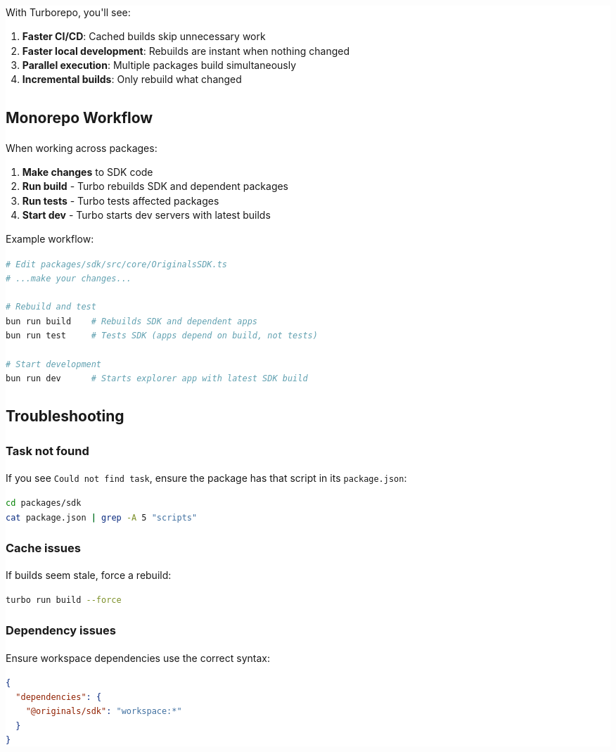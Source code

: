 With Turborepo, you'll see:

1. **Faster CI/CD**: Cached builds skip unnecessary work
2. **Faster local development**: Rebuilds are instant when nothing changed
3. **Parallel execution**: Multiple packages build simultaneously
4. **Incremental builds**: Only rebuild what changed

## Monorepo Workflow

When working across packages:

1. **Make changes** to SDK code
2. **Run build** - Turbo rebuilds SDK and dependent packages
3. **Run tests** - Turbo tests affected packages
4. **Start dev** - Turbo starts dev servers with latest builds

Example workflow:

```bash
# Edit packages/sdk/src/core/OriginalsSDK.ts
# ...make your changes...

# Rebuild and test
bun run build    # Rebuilds SDK and dependent apps
bun run test     # Tests SDK (apps depend on build, not tests)

# Start development
bun run dev      # Starts explorer app with latest SDK build
```

## Troubleshooting

### Task not found

If you see `Could not find task`, ensure the package has that script in its `package.json`:

```bash
cd packages/sdk
cat package.json | grep -A 5 "scripts"
```

### Cache issues

If builds seem stale, force a rebuild:

```bash
turbo run build --force
```

### Dependency issues

Ensure workspace dependencies use the correct syntax:

```json
{
  "dependencies": {
    "@originals/sdk": "workspace:*"
  }
}
```
